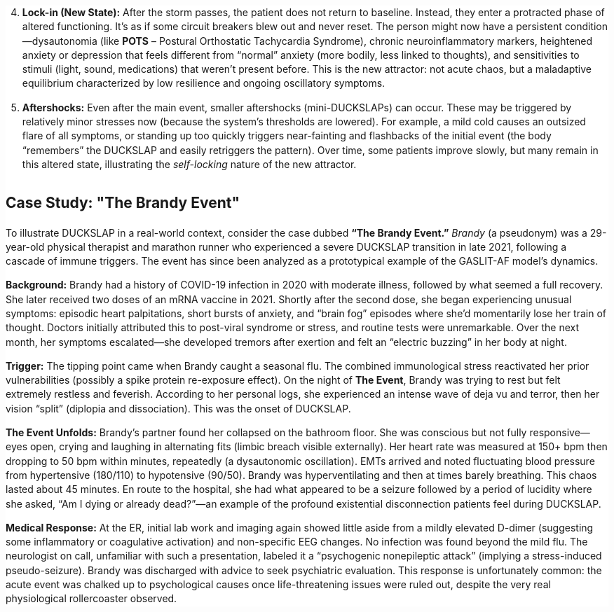 4. **Lock-in (New State):** After the storm passes, the patient does not return to baseline. Instead, they enter a protracted phase of altered functioning. It’s as if some circuit breakers blew out and never reset. The person might now have a persistent condition—dysautonomia (like **POTS** – Postural Orthostatic Tachycardia Syndrome), chronic neuroinflammatory markers, heightened anxiety or depression that feels different from “normal” anxiety (more bodily, less linked to thoughts), and sensitivities to stimuli (light, sound, medications) that weren’t present before. This is the new attractor: not acute chaos, but a maladaptive equilibrium characterized by low resilience and ongoing oscillatory symptoms.

5. **Aftershocks:** Even after the main event, smaller aftershocks (mini-DUCKSLAPs) can occur. These may be triggered by relatively minor stresses now (because the system’s thresholds are lowered). For example, a mild cold causes an outsized flare of all symptoms, or standing up too quickly triggers near-fainting and flashbacks of the initial event (the body “remembers” the DUCKSLAP and easily retriggers the pattern). Over time, some patients improve slowly, but many remain in this altered state, illustrating the *self-locking* nature of the new attractor.

## Case Study: "The Brandy Event"

To illustrate DUCKSLAP in a real-world context, consider the case dubbed **“The Brandy Event.”** *Brandy* (a pseudonym) was a 29-year-old physical therapist and marathon runner who experienced a severe DUCKSLAP transition in late 2021, following a cascade of immune triggers. The event has since been analyzed as a prototypical example of the GASLIT-AF model’s dynamics.

**Background:** Brandy had a history of COVID-19 infection in 2020 with moderate illness, followed by what seemed a full recovery. She later received two doses of an mRNA vaccine in 2021. Shortly after the second dose, she began experiencing unusual symptoms: episodic heart palpitations, short bursts of anxiety, and “brain fog” episodes where she’d momentarily lose her train of thought. Doctors initially attributed this to post-viral syndrome or stress, and routine tests were unremarkable. Over the next month, her symptoms escalated—she developed tremors after exertion and felt an “electric buzzing” in her body at night.

**Trigger:** The tipping point came when Brandy caught a seasonal flu. The combined immunological stress reactivated her prior vulnerabilities (possibly a spike protein re-exposure effect). On the night of **The Event**, Brandy was trying to rest but felt extremely restless and feverish. According to her personal logs, she experienced an intense wave of deja vu and terror, then her vision “split” (diplopia and dissociation). This was the onset of DUCKSLAP. 

**The Event Unfolds:** Brandy’s partner found her collapsed on the bathroom floor. She was conscious but not fully responsive—eyes open, crying and laughing in alternating fits (limbic breach visible externally). Her heart rate was measured at 150+ bpm then dropping to 50 bpm within minutes, repeatedly (a dysautonomic oscillation). EMTs arrived and noted fluctuating blood pressure from hypertensive (180/110) to hypotensive (90/50). Brandy was hyperventilating and then at times barely breathing. This chaos lasted about 45 minutes. En route to the hospital, she had what appeared to be a seizure followed by a period of lucidity where she asked, “Am I dying or already dead?”—an example of the profound existential disconnection patients feel during DUCKSLAP.

**Medical Response:** At the ER, initial lab work and imaging again showed little aside from a mildly elevated D-dimer (suggesting some inflammatory or coagulative activation) and non-specific EEG changes. No infection was found beyond the mild flu. The neurologist on call, unfamiliar with such a presentation, labeled it a “psychogenic nonepileptic attack” (implying a stress-induced pseudo-seizure). Brandy was discharged with advice to seek psychiatric evaluation. This response is unfortunately common: the acute event was chalked up to psychological causes once life-threatening issues were ruled out, despite the very real physiological rollercoaster observed.
